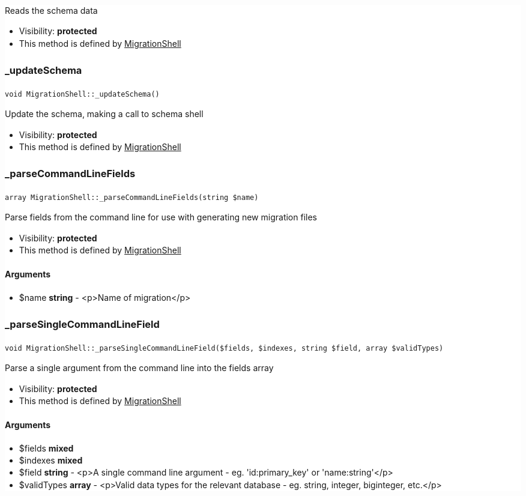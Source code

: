 Reads the schema data



* Visibility: **protected**
* This method is defined by [MigrationShell](MigrationShell.md)




### _updateSchema

    void MigrationShell::_updateSchema()

Update the schema, making a call to schema shell



* Visibility: **protected**
* This method is defined by [MigrationShell](MigrationShell.md)




### _parseCommandLineFields

    array MigrationShell::_parseCommandLineFields(string $name)

Parse fields from the command line for use with generating new migration files



* Visibility: **protected**
* This method is defined by [MigrationShell](MigrationShell.md)


#### Arguments
* $name **string** - &lt;p&gt;Name of migration&lt;/p&gt;



### _parseSingleCommandLineField

    void MigrationShell::_parseSingleCommandLineField($fields, $indexes, string $field, array $validTypes)

Parse a single argument from the command line into the fields array



* Visibility: **protected**
* This method is defined by [MigrationShell](MigrationShell.md)


#### Arguments
* $fields **mixed**
* $indexes **mixed**
* $field **string** - &lt;p&gt;A single command line argument - eg. &#039;id:primary_key&#039; or &#039;name:string&#039;&lt;/p&gt;
* $validTypes **array** - &lt;p&gt;Valid data types for the relevant database - eg. string, integer, biginteger, etc.&lt;/p&gt;


